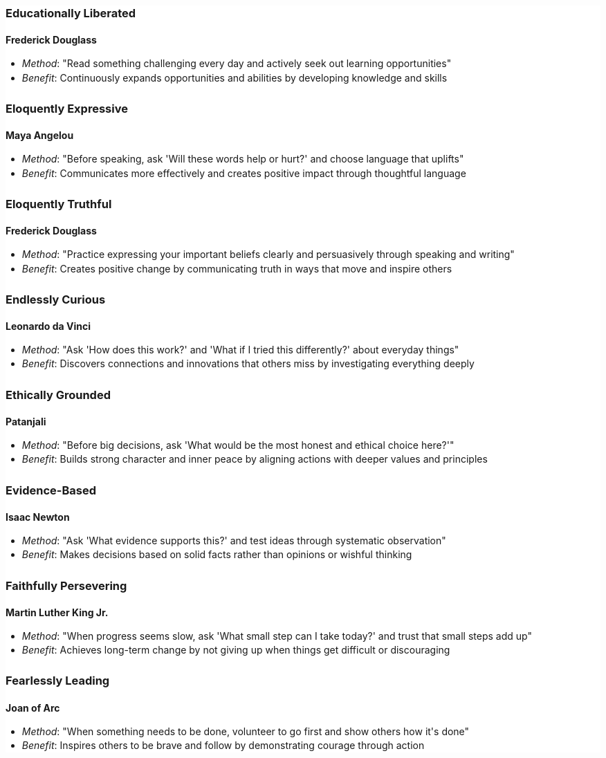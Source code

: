 ### Educationally Liberated

**Frederick Douglass**
- *Method*: "Read something challenging every day and actively seek out learning opportunities"
- *Benefit*: Continuously expands opportunities and abilities by developing knowledge and skills

### Eloquently Expressive

**Maya Angelou**
- *Method*: "Before speaking, ask 'Will these words help or hurt?' and choose language that uplifts"
- *Benefit*: Communicates more effectively and creates positive impact through thoughtful language

### Eloquently Truthful

**Frederick Douglass**
- *Method*: "Practice expressing your important beliefs clearly and persuasively through speaking and writing"
- *Benefit*: Creates positive change by communicating truth in ways that move and inspire others

### Endlessly Curious

**Leonardo da Vinci**
- *Method*: "Ask 'How does this work?' and 'What if I tried this differently?' about everyday things"
- *Benefit*: Discovers connections and innovations that others miss by investigating everything deeply

### Ethically Grounded

**Patanjali**
- *Method*: "Before big decisions, ask 'What would be the most honest and ethical choice here?'"
- *Benefit*: Builds strong character and inner peace by aligning actions with deeper values and principles

### Evidence-Based

**Isaac Newton**
- *Method*: "Ask 'What evidence supports this?' and test ideas through systematic observation"
- *Benefit*: Makes decisions based on solid facts rather than opinions or wishful thinking

### Faithfully Persevering

**Martin Luther King Jr.**
- *Method*: "When progress seems slow, ask 'What small step can I take today?' and trust that small steps add up"
- *Benefit*: Achieves long-term change by not giving up when things get difficult or discouraging

### Fearlessly Leading

**Joan of Arc**
- *Method*: "When something needs to be done, volunteer to go first and show others how it's done"
- *Benefit*: Inspires others to be brave and follow by demonstrating courage through action
